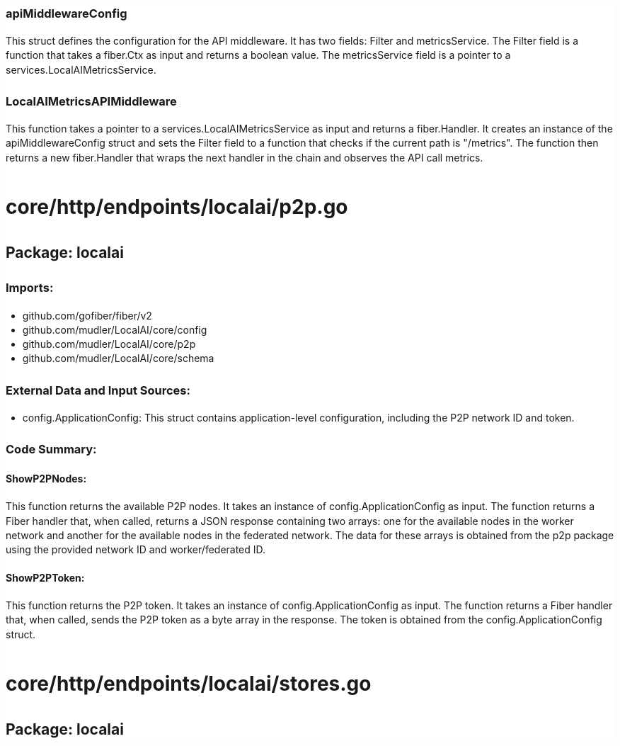 ### apiMiddlewareConfig  
This struct defines the configuration for the API middleware. It has two fields: Filter and metricsService. The Filter field is a function that takes a fiber.Ctx as input and returns a boolean value. The metricsService field is a pointer to a services.LocalAIMetricsService.  
  
### LocalAIMetricsAPIMiddleware  
This function takes a pointer to a services.LocalAIMetricsService as input and returns a fiber.Handler. It creates an instance of the apiMiddlewareConfig struct and sets the Filter field to a function that checks if the current path is "/metrics". The function then returns a new fiber.Handler that wraps the next handler in the chain and observes the API call metrics.  
  
  
  
# core/http/endpoints/localai/p2p.go  
## Package: localai  
  
### Imports:  
  
- github.com/gofiber/fiber/v2  
- github.com/mudler/LocalAI/core/config  
- github.com/mudler/LocalAI/core/p2p  
- github.com/mudler/LocalAI/core/schema  
  
### External Data and Input Sources:  
  
- config.ApplicationConfig: This struct contains application-level configuration, including the P2P network ID and token.  
  
### Code Summary:  
  
#### ShowP2PNodes:  
  
This function returns the available P2P nodes. It takes an instance of config.ApplicationConfig as input. The function returns a Fiber handler that, when called, returns a JSON response containing two arrays: one for the available nodes in the worker network and another for the available nodes in the federated network. The data for these arrays is obtained from the p2p package using the provided network ID and worker/federated ID.  
  
#### ShowP2PToken:  
  
This function returns the P2P token. It takes an instance of config.ApplicationConfig as input. The function returns a Fiber handler that, when called, sends the P2P token as a byte array in the response. The token is obtained from the config.ApplicationConfig struct.  
  
  
  
# core/http/endpoints/localai/stores.go  
## Package: localai  
  